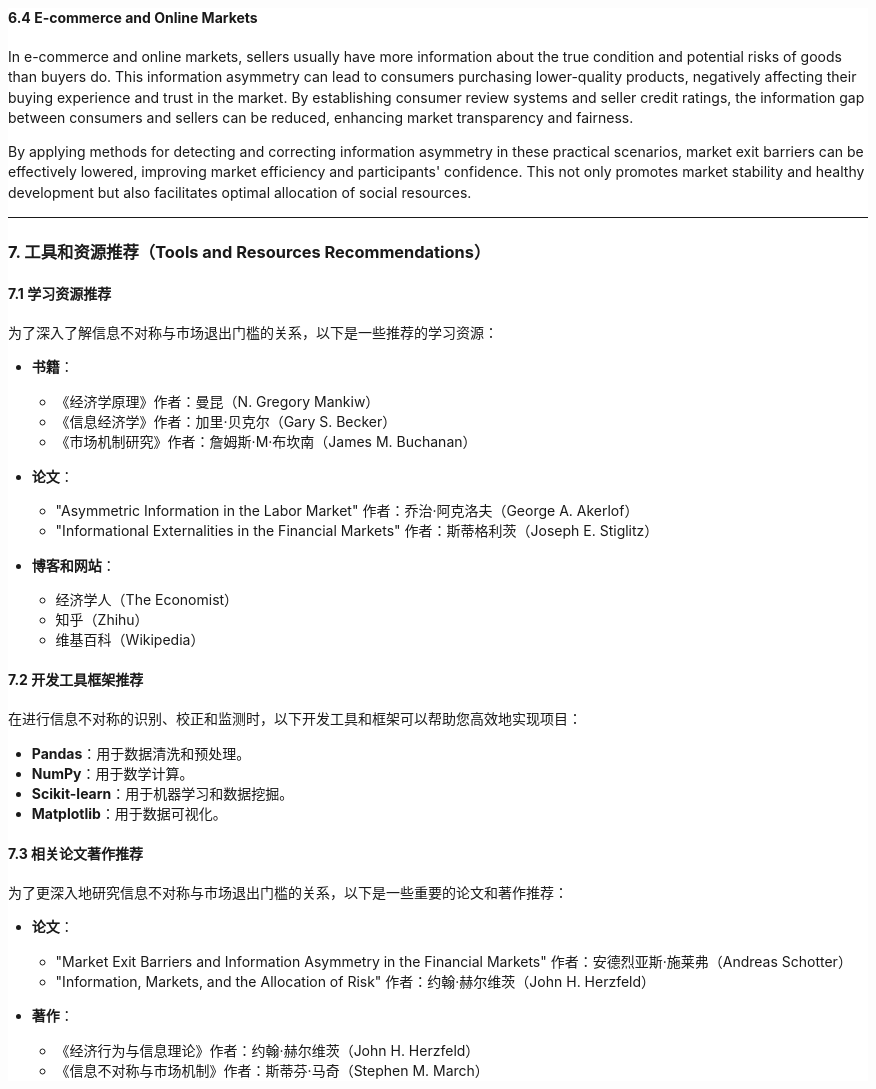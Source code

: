 #### 6.4 E-commerce and Online Markets
In e-commerce and online markets, sellers usually have more information about the true condition and potential risks of goods than buyers do. This information asymmetry can lead to consumers purchasing lower-quality products, negatively affecting their buying experience and trust in the market. By establishing consumer review systems and seller credit ratings, the information gap between consumers and sellers can be reduced, enhancing market transparency and fairness.

By applying methods for detecting and correcting information asymmetry in these practical scenarios, market exit barriers can be effectively lowered, improving market efficiency and participants' confidence. This not only promotes market stability and healthy development but also facilitates optimal allocation of social resources.

-------------------

### 7. 工具和资源推荐（Tools and Resources Recommendations）

#### 7.1 学习资源推荐

为了深入了解信息不对称与市场退出门槛的关系，以下是一些推荐的学习资源：

- **书籍**：
  - 《经济学原理》作者：曼昆（N. Gregory Mankiw）
  - 《信息经济学》作者：加里·贝克尔（Gary S. Becker）
  - 《市场机制研究》作者：詹姆斯·M·布坎南（James M. Buchanan）

- **论文**：
  - "Asymmetric Information in the Labor Market" 作者：乔治·阿克洛夫（George A. Akerlof）
  - "Informational Externalities in the Financial Markets" 作者：斯蒂格利茨（Joseph E. Stiglitz）

- **博客和网站**：
  - 经济学人（The Economist）
  - 知乎（Zhihu）
  - 维基百科（Wikipedia）

#### 7.2 开发工具框架推荐

在进行信息不对称的识别、校正和监测时，以下开发工具和框架可以帮助您高效地实现项目：

- **Pandas**：用于数据清洗和预处理。
- **NumPy**：用于数学计算。
- **Scikit-learn**：用于机器学习和数据挖掘。
- **Matplotlib**：用于数据可视化。

#### 7.3 相关论文著作推荐

为了更深入地研究信息不对称与市场退出门槛的关系，以下是一些重要的论文和著作推荐：

- **论文**：
  - "Market Exit Barriers and Information Asymmetry in the Financial Markets" 作者：安德烈亚斯·施莱弗（Andreas Schotter）
  - "Information, Markets, and the Allocation of Risk" 作者：约翰·赫尔维茨（John H. Herzfeld）

- **著作**：
  - 《经济行为与信息理论》作者：约翰·赫尔维茨（John H. Herzfeld）
  - 《信息不对称与市场机制》作者：斯蒂芬·马奇（Stephen M. March）
